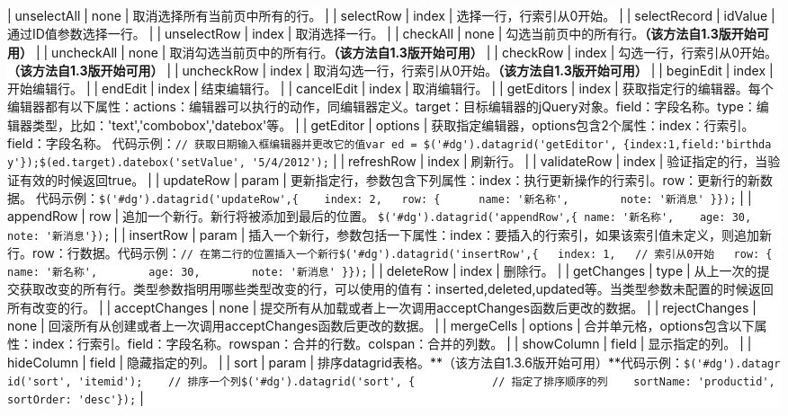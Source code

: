 | unselectAll     | none    | 取消选择所有当前页中所有的行。                          |
| selectRow       | index   | 选择一行，行索引从0开始。                            |
| selectRecord    | idValue | 通过ID值参数选择一行。                             |
| unselectRow     | index   | 取消选择一行。                                  |
| checkAll        | none    | 勾选当前页中的所有行。**（该方法自1.3版开始可用）**            |
| uncheckAll      | none    | 取消勾选当前页中的所有行。**（该方法自1.3版开始可用）**          |
| checkRow        | index   | 勾选一行，行索引从0开始。**（该方法自1.3版开始可用）**          |
| uncheckRow      | index   | 取消勾选一行，行索引从0开始。**（该方法自1.3版开始可用）**        |
| beginEdit       | index   | 开始编辑行。                                   |
| endEdit         | index   | 结束编辑行。                                   |
| cancelEdit      | index   | 取消编辑行。                                   |
| getEditors      | index   | 获取指定行的编辑器。每个编辑器都有以下属性：actions：编辑器可以执行的动作，同编辑器定义。target：目标编辑器的jQuery对象。field：字段名称。type：编辑器类型，比如：'text','combobox','datebox'等。 |
| getEditor       | options | 获取指定编辑器，options包含2个属性：index：行索引。field：字段名称。 代码示例：`// 获取日期输入框编辑器并更改它的值var ed = $('#dg').datagrid('getEditor', {index:1,field:'birthday'});$(ed.target).datebox('setValue', '5/4/2012');` |
| refreshRow      | index   | 刷新行。                                     |
| validateRow     | index   | 验证指定的行，当验证有效的时候返回true。                   |
| updateRow       | param   | 更新指定行，参数包含下列属性：index：执行更新操作的行索引。row：更新行的新数据。 代码示例：`$('#dg').datagrid('updateRow',{	index: 2,	row: {		name: '新名称',		note: '新消息'	}});` |
| appendRow       | row     | 追加一个新行。新行将被添加到最后的位置。 `$('#dg').datagrid('appendRow',{	name: '新名称',	age: 30,	note: '新消息'});` |
| insertRow       | param   | 插入一个新行，参数包括一下属性：index：要插入的行索引，如果该索引值未定义，则追加新行。row：行数据。代码示例：`// 在第二行的位置插入一个新行$('#dg').datagrid('insertRow',{	index: 1,	// 索引从0开始	row: {		name: '新名称',		age: 30,		note: '新消息'	}});` |
| deleteRow       | index   | 删除行。                                     |
| getChanges      | type    | 从上一次的提交获取改变的所有行。类型参数指明用哪些类型改变的行，可以使用的值有：inserted,deleted,updated等。当类型参数未配置的时候返回所有改变的行。 |
| acceptChanges   | none    | 提交所有从加载或者上一次调用acceptChanges函数后更改的数据。     |
| rejectChanges   | none    | 回滚所有从创建或者上一次调用acceptChanges函数后更改的数据。     |
| mergeCells      | options | 合并单元格，options包含以下属性：index：行索引。field：字段名称。rowspan：合并的行数。colspan：合并的列数。 |
| showColumn      | field   | 显示指定的列。                                  |
| hideColumn      | field   | 隐藏指定的列。                                  |
| sort            | param   | 排序datagrid表格。**（该方法自1.3.6版开始可用）**代码示例：`$('#dg').datagrid('sort', 'itemid');    // 排序一个列$('#dg').datagrid('sort', {	        // 指定了排序顺序的列	sortName: 'productid',	sortOrder: 'desc'});` |


              
